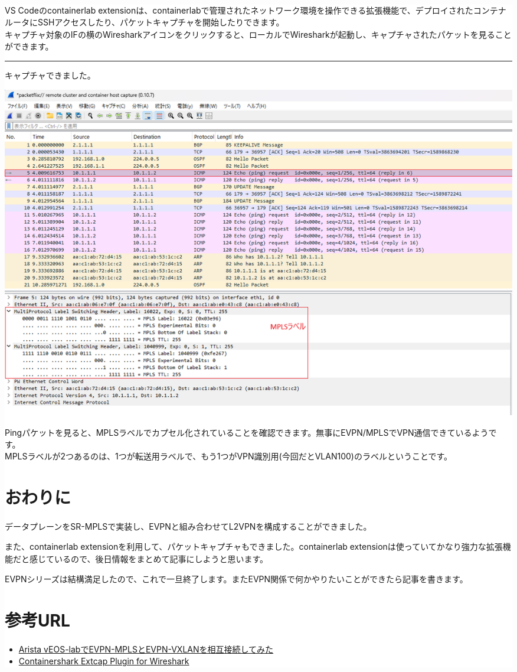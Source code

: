 VS Codeのcontainerlab extensionは、containerlabで管理されたネットワーク環境を操作できる拡張機能で、デプロイされたコンテナルータにSSHアクセスしたり、パケットキャプチャを開始したりできます。  
キャプチャ対象のIFの横のWiresharkアイコンをクリックすると、ローカルでWiresharkが起動し、キャプチャされたパケットを見ることができます。

---

キャプチャできました。

[![wireshark](wireshark.png)](wireshark.png)

Pingパケットを見ると、MPLSラベルでカプセル化されていることを確認できます。無事にEVPN/MPLSでVPN通信できているようです。  
MPLSラベルが2つあるのは、1つが転送用ラベルで、もう1つがVPN識別用(今回だとVLAN100)のラベルということです。

# おわりに

データプレーンをSR-MPLSで実装し、EVPNと組み合わせてL2VPNを構成することができました。  
  
また、containerlab extensionを利用して、パケットキャプチャもできました。containerlab extensionは使っていてかなり強力な拡張機能だと感じているので、後日情報をまとめて記事にしようと思います。  

EVPNシリーズは結構満足したので、これで一旦終了します。またEVPN関係で何かやりたいことができたら記事を書きます。

# 参考URL

- [Arista vEOS-labでEVPN-MPLSとEVPN-VXLANを相互接続してみた](https://qiita.com/k-maki/items/b3cb86cdf11e6437ffc6)
- [Containershark Extcap Plugin for Wireshark](https://github.com/siemens/cshargextcap)
